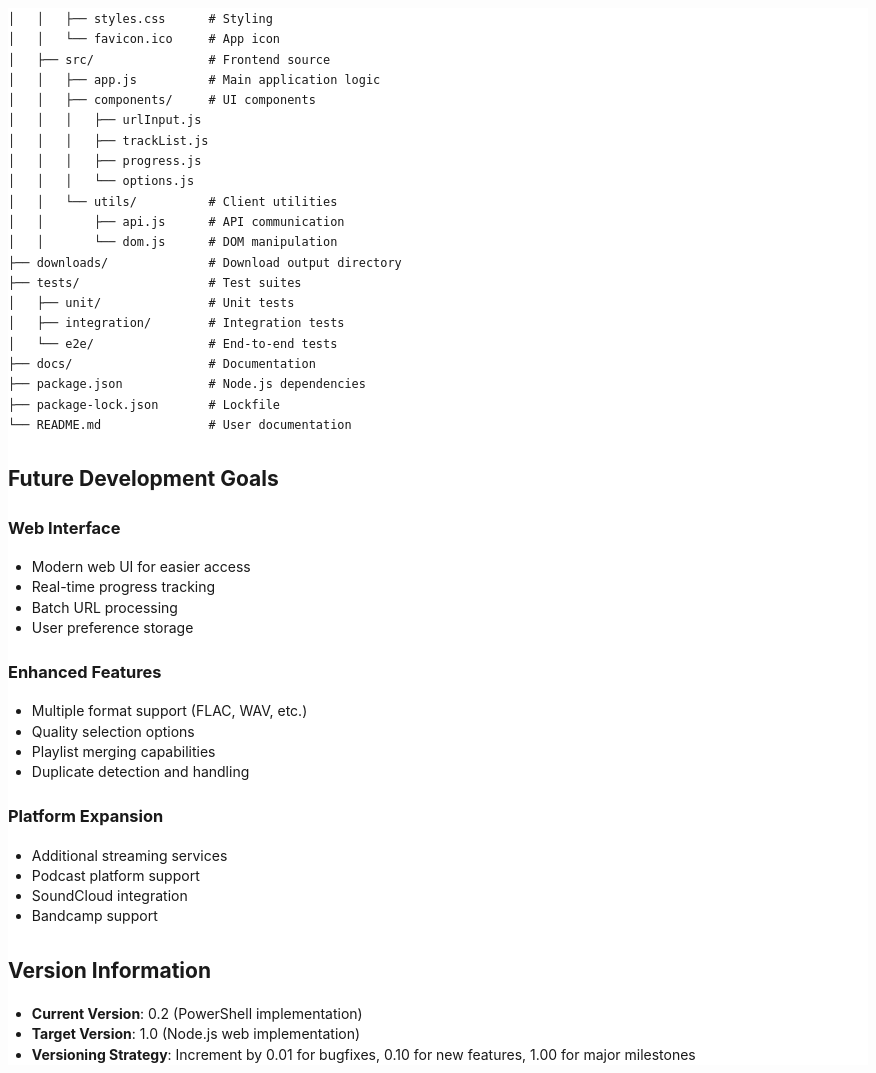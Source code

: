 ```
│   │   ├── styles.css      # Styling
│   │   └── favicon.ico     # App icon
│   ├── src/                # Frontend source
│   │   ├── app.js          # Main application logic
│   │   ├── components/     # UI components
│   │   │   ├── urlInput.js
│   │   │   ├── trackList.js
│   │   │   ├── progress.js
│   │   │   └── options.js
│   │   └── utils/          # Client utilities
│   │       ├── api.js      # API communication
│   │       └── dom.js      # DOM manipulation
├── downloads/              # Download output directory
├── tests/                  # Test suites
│   ├── unit/               # Unit tests
│   ├── integration/        # Integration tests
│   └── e2e/                # End-to-end tests
├── docs/                   # Documentation
├── package.json            # Node.js dependencies
├── package-lock.json       # Lockfile
└── README.md               # User documentation
```

## Future Development Goals

### Web Interface
- Modern web UI for easier access
- Real-time progress tracking
- Batch URL processing
- User preference storage

### Enhanced Features
- Multiple format support (FLAC, WAV, etc.)
- Quality selection options
- Playlist merging capabilities
- Duplicate detection and handling

### Platform Expansion
- Additional streaming services
- Podcast platform support
- SoundCloud integration
- Bandcamp support

## Version Information

- **Current Version**: 0.2 (PowerShell implementation)
- **Target Version**: 1.0 (Node.js web implementation)
- **Versioning Strategy**: Increment by 0.01 for bugfixes, 0.10 for new features, 1.00 for major milestones
